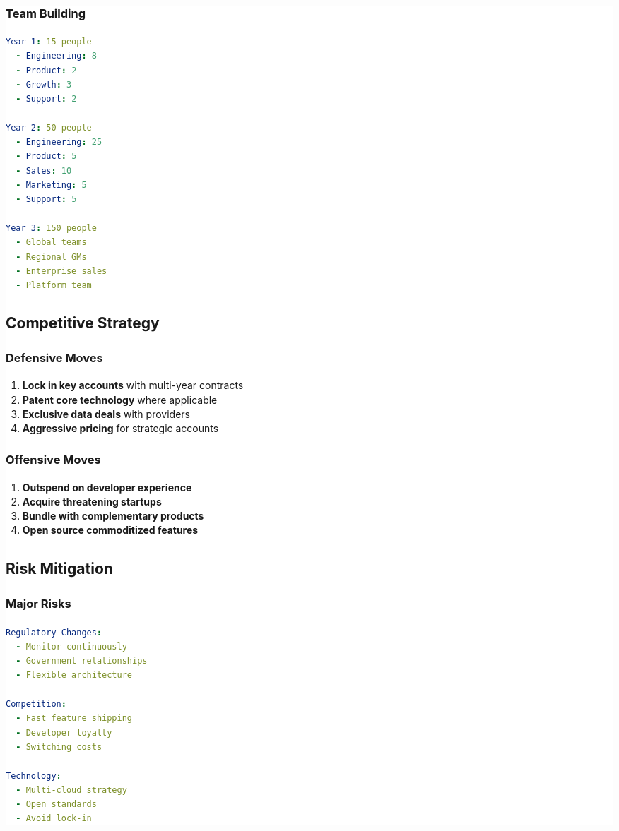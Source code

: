 ### Team Building
```yaml
Year 1: 15 people
  - Engineering: 8
  - Product: 2
  - Growth: 3
  - Support: 2

Year 2: 50 people
  - Engineering: 25
  - Product: 5
  - Sales: 10
  - Marketing: 5
  - Support: 5

Year 3: 150 people
  - Global teams
  - Regional GMs
  - Enterprise sales
  - Platform team
```

## Competitive Strategy

### Defensive Moves
1. **Lock in key accounts** with multi-year contracts
2. **Patent core technology** where applicable
3. **Exclusive data deals** with providers
4. **Aggressive pricing** for strategic accounts

### Offensive Moves
1. **Outspend on developer experience**
2. **Acquire threatening startups**
3. **Bundle with complementary products**
4. **Open source commoditized features**

## Risk Mitigation

### Major Risks
```yaml
Regulatory Changes:
  - Monitor continuously
  - Government relationships
  - Flexible architecture

Competition:
  - Fast feature shipping
  - Developer loyalty
  - Switching costs

Technology:
  - Multi-cloud strategy
  - Open standards
  - Avoid lock-in
```
